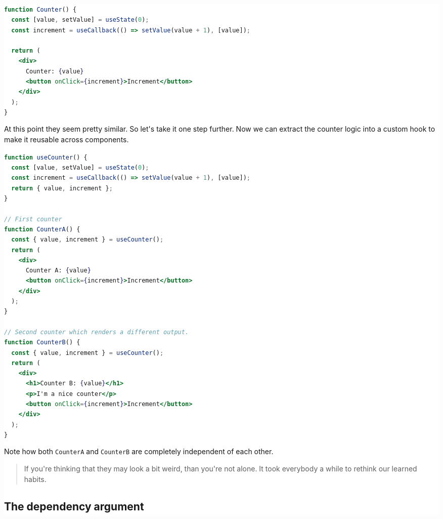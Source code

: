 ```jsx
function Counter() {
  const [value, setValue] = useState(0);
  const increment = useCallback(() => setValue(value + 1), [value]);

  return (
    <div>
      Counter: {value}
      <button onClick={increment}>Increment</button>
    </div>
  );
}
```

At this point they seem pretty similar. So let's take it one step further. Now we can extract the counter logic into a custom hook to make it reusable across components.

```jsx
function useCounter() {
  const [value, setValue] = useState(0);
  const increment = useCallback(() => setValue(value + 1), [value]);
  return { value, increment };
}

// First counter
function CounterA() {
  const { value, increment } = useCounter();
  return (
    <div>
      Counter A: {value}
      <button onClick={increment}>Increment</button>
    </div>
  );
}

// Second counter which renders a different output.
function CounterB() {
  const { value, increment } = useCounter();
  return (
    <div>
      <h1>Counter B: {value}</h1>
      <p>I'm a nice counter</p>
      <button onClick={increment}>Increment</button>
    </div>
  );
}
```

Note how both `CounterA` and `CounterB` are completely independent of each other.

> If you're thinking that they may look a bit weird, than you're not alone. It took everybody a while to rethink our learned habits.

## The dependency argument
